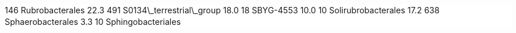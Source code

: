 <td style="text-align:right;">
146
</td>
</tr>
<tr>
<td style="text-align:left;">
Rubrobacterales
</td>
<td style="text-align:right;">
22.3
</td>
<td style="text-align:right;">
491
</td>
</tr>
<tr>
<td style="text-align:left;">
S0134\_terrestrial\_group
</td>
<td style="text-align:right;">
18.0
</td>
<td style="text-align:right;">
18
</td>
</tr>
<tr>
<td style="text-align:left;">
SBYG-4553
</td>
<td style="text-align:right;">
10.0
</td>
<td style="text-align:right;">
10
</td>
</tr>
<tr>
<td style="text-align:left;">
Solirubrobacterales
</td>
<td style="text-align:right;">
17.2
</td>
<td style="text-align:right;">
638
</td>
</tr>
<tr>
<td style="text-align:left;">
Sphaerobacterales
</td>
<td style="text-align:right;">
3.3
</td>
<td style="text-align:right;">
10
</td>
</tr>
<tr>
<td style="text-align:left;">
Sphingobacteriales
</td>
<td style="text-align:right;">
